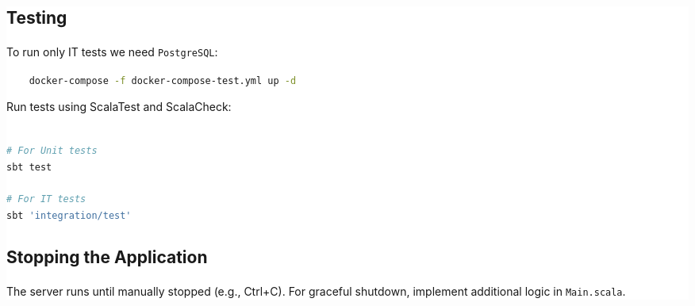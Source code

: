 ## Testing

To run only IT tests we need `PostgreSQL`:

```bash
    docker-compose -f docker-compose-test.yml up -d
```

Run tests using ScalaTest and ScalaCheck:

```bash

# For Unit tests
sbt test

# For IT tests
sbt 'integration/test'

```

## Stopping the Application

The server runs until manually stopped (e.g., Ctrl+C). For graceful shutdown, implement additional logic in `Main.scala`.